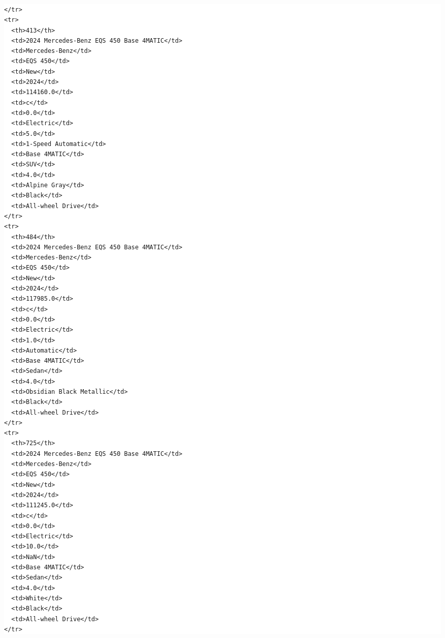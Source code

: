     </tr>
    <tr>
      <th>413</th>
      <td>2024 Mercedes-Benz EQS 450 Base 4MATIC</td>
      <td>Mercedes-Benz</td>
      <td>EQS 450</td>
      <td>New</td>
      <td>2024</td>
      <td>114160.0</td>
      <td>c</td>
      <td>0.0</td>
      <td>Electric</td>
      <td>5.0</td>
      <td>1-Speed Automatic</td>
      <td>Base 4MATIC</td>
      <td>SUV</td>
      <td>4.0</td>
      <td>Alpine Gray</td>
      <td>Black</td>
      <td>All-wheel Drive</td>
    </tr>
    <tr>
      <th>484</th>
      <td>2024 Mercedes-Benz EQS 450 Base 4MATIC</td>
      <td>Mercedes-Benz</td>
      <td>EQS 450</td>
      <td>New</td>
      <td>2024</td>
      <td>117985.0</td>
      <td>c</td>
      <td>0.0</td>
      <td>Electric</td>
      <td>1.0</td>
      <td>Automatic</td>
      <td>Base 4MATIC</td>
      <td>Sedan</td>
      <td>4.0</td>
      <td>Obsidian Black Metallic</td>
      <td>Black</td>
      <td>All-wheel Drive</td>
    </tr>
    <tr>
      <th>725</th>
      <td>2024 Mercedes-Benz EQS 450 Base 4MATIC</td>
      <td>Mercedes-Benz</td>
      <td>EQS 450</td>
      <td>New</td>
      <td>2024</td>
      <td>111245.0</td>
      <td>c</td>
      <td>0.0</td>
      <td>Electric</td>
      <td>10.0</td>
      <td>NaN</td>
      <td>Base 4MATIC</td>
      <td>Sedan</td>
      <td>4.0</td>
      <td>White</td>
      <td>Black</td>
      <td>All-wheel Drive</td>
    </tr>
  </tbody>
</table>
</div>
